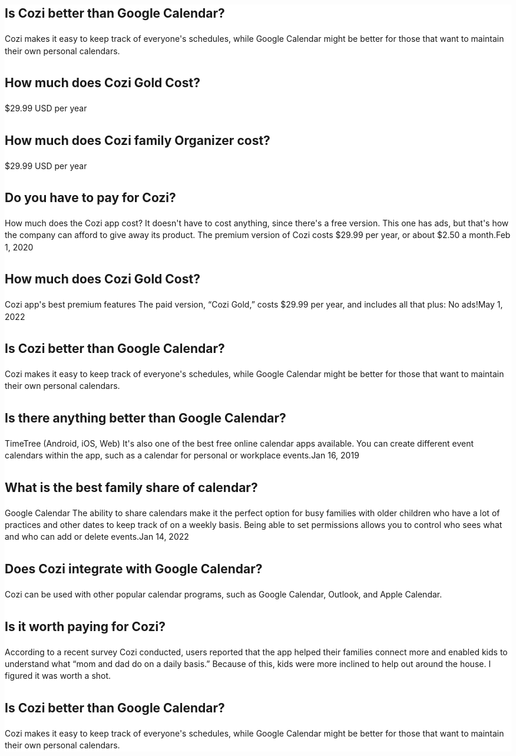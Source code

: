 ## Is Cozi better than Google Calendar?
Cozi makes it easy to keep track of everyone's schedules, while Google Calendar might be better for those that want to maintain their own personal calendars.

## How much does Cozi Gold Cost?
$29.99 USD per year

## How much does Cozi family Organizer cost?
$29.99 USD per year

## Do you have to pay for Cozi?
How much does the Cozi app cost? It doesn't have to cost anything, since there's a free version. This one has ads, but that's how the company can afford to give away its product. The premium version of Cozi costs $29.99 per year, or about $2.50 a month.Feb 1, 2020

## How much does Cozi Gold Cost?
Cozi app's best premium features The paid version, “Cozi Gold,” costs $29.99 per year, and includes all that plus: No ads!May 1, 2022

## Is Cozi better than Google Calendar?
Cozi makes it easy to keep track of everyone's schedules, while Google Calendar might be better for those that want to maintain their own personal calendars.

## Is there anything better than Google Calendar?
TimeTree (Android, iOS, Web) It's also one of the best free online calendar apps available. You can create different event calendars within the app, such as a calendar for personal or workplace events.Jan 16, 2019

## What is the best family share of calendar?
Google Calendar The ability to share calendars make it the perfect option for busy families with older children who have a lot of practices and other dates to keep track of on a weekly basis. Being able to set permissions allows you to control who sees what and who can add or delete events.Jan 14, 2022

## Does Cozi integrate with Google Calendar?
Cozi can be used with other popular calendar programs, such as Google Calendar, Outlook, and Apple Calendar.

## Is it worth paying for Cozi?
According to a recent survey Cozi conducted, users reported that the app helped their families connect more and enabled kids to understand what “mom and dad do on a daily basis.” Because of this, kids were more inclined to help out around the house. I figured it was worth a shot.

## Is Cozi better than Google Calendar?
Cozi makes it easy to keep track of everyone's schedules, while Google Calendar might be better for those that want to maintain their own personal calendars.
